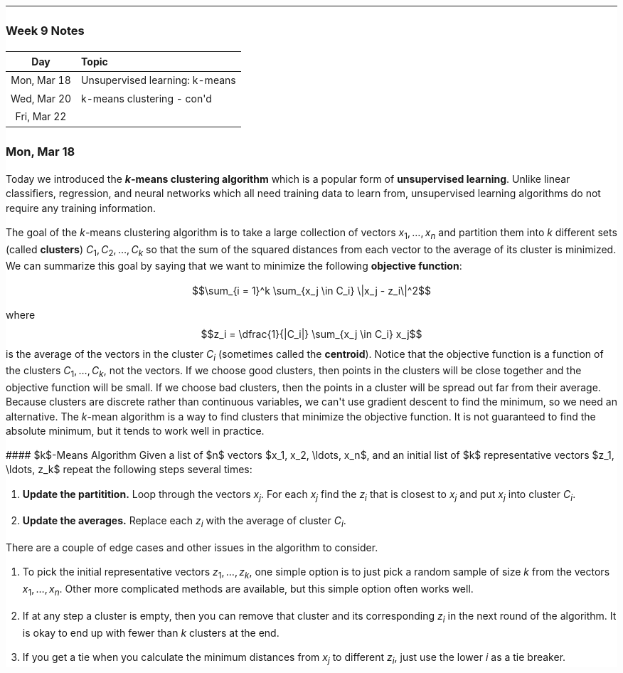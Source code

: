 - - -

### Week 9 Notes
 
Day    | Topic
:---:|:---------
Mon, Mar 18 | Unsupervised learning: k-means 
Wed, Mar 20 | k-means clustering - con'd 
Fri, Mar 22 |

### Mon, Mar 18

Today we introduced the **$k$-means clustering algorithm** which is a popular form of **unsupervised learning**.  Unlike linear classifiers, regression, and neural networks which all need training data to learn from, unsupervised learning algorithms do not require any training information.  

The goal of the $k$-means clustering algorithm is to take a large collection of vectors $x_1, \ldots, x_n$ and partition them into $k$ different sets (called **clusters**) $C_1, C_2, \ldots, C_k$ so that the sum of the squared distances from each vector to the average of its cluster is minimized.  We can summarize this goal by saying that we want to minimize the following **objective function**:

$$\sum_{i = 1}^k \sum_{x_j \in C_i} \|x_j - z_i\|^2$$

where 
$$z_i = \dfrac{1}{|C_i|} \sum_{x_j \in C_i} x_j$$ 
is the average of the vectors in the cluster $C_i$ (sometimes called the **centroid**).  Notice that the objective function is a function of the clusters $C_1, \ldots, C_k$, not the vectors. If we choose good clusters, then points in the clusters will be close together and the objective function will be small.  If we choose bad clusters, then the points in a cluster will be spread out far from their average.  Because clusters are discrete rather than continuous variables, we can't use gradient descent to find the minimum, so we need an alternative.  The $k$-mean algorithm is a way to find clusters that minimize the objective function.  It is not guaranteed to find the absolute minimum, but it tends to work well in practice.  

<div class="Theorem">
#### $k$-Means Algorithm
Given a list of $n$ vectors $x_1, x_2, \ldots, x_n$, and an initial list of $k$ representative vectors $z_1, \ldots, z_k$ repeat the following steps several times:

1. **Update the partitition.** Loop through the vectors $x_j$. For each $x_j$ find the $z_i$ that is closest to $x_j$ and put $x_j$ into cluster $C_i$.

2. **Update the averages.** Replace each $z_i$ with the average of cluster $C_i$. 
</div>

There are a couple of edge cases and other issues in the algorithm to consider. 

1. To pick the initial representative vectors $z_1, \ldots, z_k$, one simple option is to just pick a random sample of size $k$ from the vectors $x_1, \ldots, x_n$.  Other more complicated methods are available, but this simple option often works well. 

1. If at any step a cluster is empty, then you can remove that cluster and its corresponding $z_i$ in the next round of the algorithm. It is okay to end up with fewer than $k$ clusters at the end. 

1. If you get a tie when you calculate the minimum distances from $x_j$ to different $z_i$, just use the lower $i$ as a tie breaker.  

